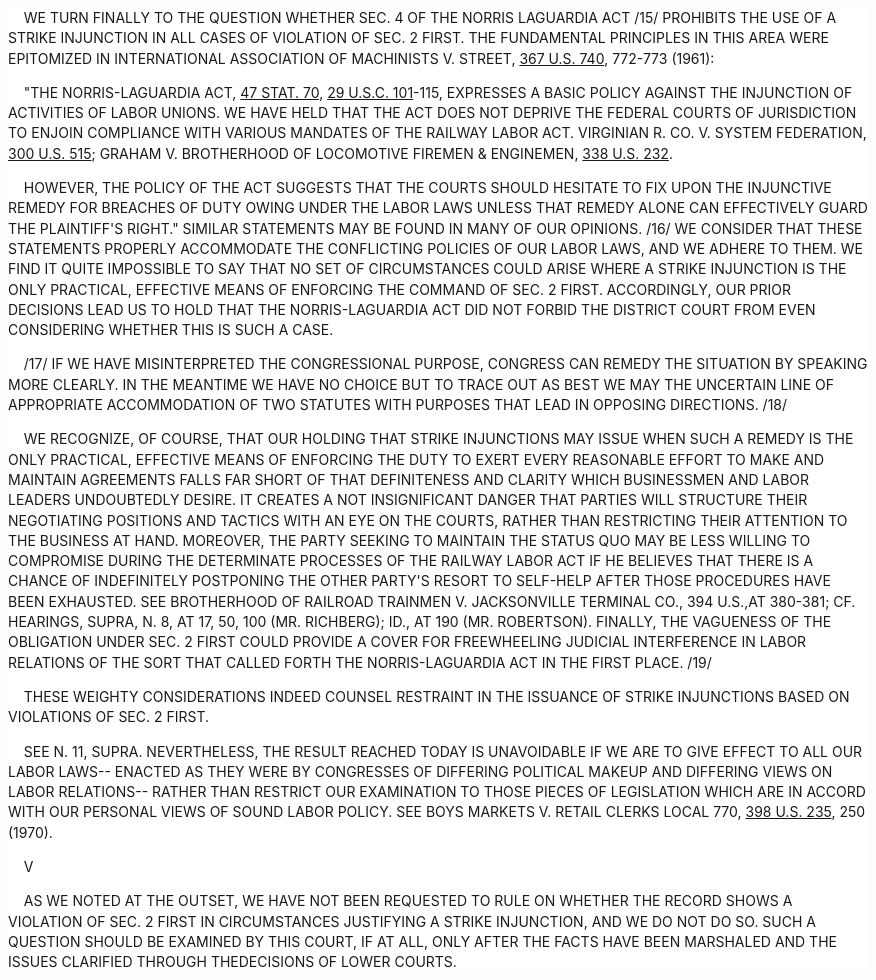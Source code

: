     WE TURN FINALLY TO THE QUESTION WHETHER SEC. 4 OF THE NORRIS LAGUARDIA ACT /15/  PROHIBITS THE USE OF A STRIKE INJUNCTION IN ALL CASES OF VIOLATION OF SEC. 2 FIRST.  THE FUNDAMENTAL PRINCIPLES IN THIS AREA WERE EPITOMIZED IN INTERNATIONAL ASSOCIATION OF MACHINISTS V. STREET, [367 U.S. 740][/us/courts/scotus/usReporter/367/740], 772-773 (1961):

    "THE NORRIS-LAGUARDIA ACT, [47 STAT. 70][/us/stat/47/70], [29 U.S.C. 101][/us/usc/t29/s101]-115, EXPRESSES A BASIC POLICY AGAINST THE INJUNCTION OF ACTIVITIES OF LABOR UNIONS.  WE HAVE HELD THAT THE ACT DOES NOT DEPRIVE THE FEDERAL COURTS OF JURISDICTION TO ENJOIN COMPLIANCE WITH VARIOUS MANDATES OF THE RAILWAY LABOR ACT.  VIRGINIAN R. CO. V. SYSTEM FEDERATION, [300 U.S. 515][/us/courts/scotus/usReporter/300/515]; GRAHAM V. BROTHERHOOD OF LOCOMOTIVE FIREMEN & ENGINEMEN, [338 U.S. 232][/us/courts/scotus/usReporter/338/232].

    HOWEVER, THE POLICY OF THE ACT SUGGESTS THAT THE COURTS SHOULD HESITATE TO FIX UPON THE INJUNCTIVE REMEDY FOR BREACHES OF DUTY OWING UNDER THE LABOR LAWS UNLESS THAT REMEDY ALONE CAN EFFECTIVELY GUARD THE PLAINTIFF'S RIGHT."  SIMILAR STATEMENTS MAY BE FOUND IN MANY OF OUR OPINIONS.  /16/  WE CONSIDER THAT THESE STATEMENTS PROPERLY ACCOMMODATE THE CONFLICTING POLICIES OF OUR LABOR LAWS, AND WE ADHERE TO THEM.  WE FIND IT QUITE IMPOSSIBLE TO SAY THAT NO SET OF CIRCUMSTANCES COULD ARISE WHERE A STRIKE INJUNCTION IS THE ONLY PRACTICAL, EFFECTIVE MEANS OF ENFORCING THE COMMAND OF SEC. 2 FIRST.  ACCORDINGLY, OUR PRIOR DECISIONS LEAD US TO HOLD THAT THE NORRIS-LAGUARDIA ACT DID NOT FORBID THE DISTRICT COURT FROM EVEN CONSIDERING WHETHER THIS IS SUCH A CASE.

    /17/  IF WE HAVE MISINTERPRETED THE CONGRESSIONAL PURPOSE, CONGRESS CAN REMEDY THE SITUATION BY SPEAKING MORE CLEARLY.  IN THE MEANTIME WE HAVE NO CHOICE BUT TO TRACE OUT AS BEST WE MAY THE UNCERTAIN LINE OF APPROPRIATE ACCOMMODATION OF TWO STATUTES WITH PURPOSES THAT LEAD IN OPPOSING DIRECTIONS.  /18/

    WE RECOGNIZE, OF COURSE, THAT OUR HOLDING THAT STRIKE INJUNCTIONS MAY ISSUE WHEN SUCH A REMEDY IS THE ONLY PRACTICAL, EFFECTIVE MEANS OF ENFORCING THE DUTY TO EXERT EVERY REASONABLE EFFORT TO MAKE AND MAINTAIN AGREEMENTS FALLS FAR SHORT OF THAT DEFINITENESS AND CLARITY WHICH BUSINESSMEN AND LABOR LEADERS UNDOUBTEDLY DESIRE.  IT CREATES A NOT INSIGNIFICANT DANGER THAT PARTIES WILL STRUCTURE THEIR NEGOTIATING POSITIONS AND TACTICS WITH AN EYE ON THE COURTS, RATHER THAN RESTRICTING THEIR ATTENTION TO THE BUSINESS AT HAND.  MOREOVER, THE PARTY SEEKING TO MAINTAIN THE STATUS QUO MAY BE LESS WILLING TO COMPROMISE DURING THE DETERMINATE PROCESSES OF THE RAILWAY LABOR ACT IF HE BELIEVES THAT THERE IS A CHANCE OF INDEFINITELY POSTPONING THE OTHER PARTY'S RESORT TO SELF-HELP AFTER THOSE PROCEDURES HAVE BEEN EXHAUSTED.  SEE BROTHERHOOD OF RAILROAD TRAINMEN V. JACKSONVILLE TERMINAL CO., 394 U.S.,AT 380-381; CF. HEARINGS, SUPRA, N. 8, AT 17, 50, 100 (MR. RICHBERG); ID., AT 190 (MR. ROBERTSON).  FINALLY, THE VAGUENESS OF THE OBLIGATION UNDER SEC. 2 FIRST COULD PROVIDE A COVER FOR FREEWHEELING JUDICIAL INTERFERENCE IN LABOR RELATIONS OF THE SORT THAT CALLED FORTH THE NORRIS-LAGUARDIA ACT IN THE FIRST PLACE.  /19/

    THESE WEIGHTY CONSIDERATIONS INDEED COUNSEL RESTRAINT IN THE ISSUANCE OF STRIKE INJUNCTIONS BASED ON VIOLATIONS OF SEC. 2 FIRST.

    SEE N. 11, SUPRA.  NEVERTHELESS, THE RESULT REACHED TODAY IS UNAVOIDABLE IF WE ARE TO GIVE EFFECT TO ALL OUR LABOR LAWS-- ENACTED AS THEY WERE BY CONGRESSES OF DIFFERING POLITICAL MAKEUP AND DIFFERING VIEWS ON LABOR RELATIONS-- RATHER THAN RESTRICT OUR EXAMINATION TO THOSE PIECES OF LEGISLATION WHICH ARE IN ACCORD WITH OUR PERSONAL VIEWS OF SOUND LABOR POLICY.  SEE BOYS MARKETS V. RETAIL CLERKS LOCAL 770, [398 U.S. 235][/us/courts/scotus/usReporter/398/235], 250 (1970).

    V

    AS WE NOTED AT THE OUTSET, WE HAVE NOT BEEN REQUESTED TO RULE ON WHETHER THE RECORD SHOWS A VIOLATION OF SEC. 2 FIRST IN CIRCUMSTANCES JUSTIFYING A STRIKE INJUNCTION, AND WE DO NOT DO SO.  SUCH A QUESTION SHOULD BE EXAMINED BY THIS COURT, IF AT ALL, ONLY AFTER THE FACTS HAVE BEEN MARSHALED AND THE ISSUES CLARIFIED THROUGH THEDECISIONS OF LOWER COURTS.


[/us/courts/scotus/usReporter/402/570]: https://publicdocs.github.io/go/links?ns=uslm-x&ref=%2Fus%2Fcourts%2Fscotus%2FusReporter%2F402%2F570
[/us/stat/44/577]: https://publicdocs.github.io/go/links?ns=uslm&ref=%2Fus%2Fstat%2F44%2F577
[/us/usc/t45/s152]: https://publicdocs.github.io/go/links?ns=uslm&ref=%2Fus%2Fusc%2Ft45%2Fs152
[/us/usc/t28/s1331]: https://publicdocs.github.io/go/links?ns=uslm&ref=%2Fus%2Fusc%2Ft28%2Fs1331
[/us/usc/t29/s104]: https://publicdocs.github.io/go/links?ns=uslm&ref=%2Fus%2Fusc%2Ft29%2Fs104
[/us/courts/scotus/usReporter/372/284]: https://publicdocs.github.io/go/links?ns=uslm-x&ref=%2Fus%2Fcourts%2Fscotus%2FusReporter%2F372%2F284
[/us/usc/t45/s155]: https://publicdocs.github.io/go/links?ns=uslm&ref=%2Fus%2Fusc%2Ft45%2Fs155
[/us/courts/scotus/usReporter/394/369]: https://publicdocs.github.io/go/links?ns=uslm-x&ref=%2Fus%2Fcourts%2Fscotus%2FusReporter%2F394%2F369
[/us/courts/scotus/usReporter/361/477]: https://publicdocs.github.io/go/links?ns=uslm-x&ref=%2Fus%2Fcourts%2Fscotus%2FusReporter%2F361%2F477
[/us/courts/scotus/usReporter/300/515]: https://publicdocs.github.io/go/links?ns=uslm-x&ref=%2Fus%2Fcourts%2Fscotus%2FusReporter%2F300%2F515
[/us/courts/scotus/usReporter/320/323]: https://publicdocs.github.io/go/links?ns=uslm-x&ref=%2Fus%2Fcourts%2Fscotus%2FusReporter%2F320%2F323
[/us/courts/scotus/usReporter/345/100]: https://publicdocs.github.io/go/links?ns=uslm-x&ref=%2Fus%2Fcourts%2Fscotus%2FusReporter%2F345%2F100
[/us/courts/scotus/usReporter/320/297]: https://publicdocs.github.io/go/links?ns=uslm-x&ref=%2Fus%2Fcourts%2Fscotus%2FusReporter%2F320%2F297
[/us/courts/scotus/usReporter/396/142]: https://publicdocs.github.io/go/links?ns=uslm-x&ref=%2Fus%2Fcourts%2Fscotus%2FusReporter%2F396%2F142
[/us/courts/scotus/usReporter/367/740]: https://publicdocs.github.io/go/links?ns=uslm-x&ref=%2Fus%2Fcourts%2Fscotus%2FusReporter%2F367%2F740
[/us/stat/47/70]: https://publicdocs.github.io/go/links?ns=uslm&ref=%2Fus%2Fstat%2F47%2F70
[/us/usc/t29/s101]: https://publicdocs.github.io/go/links?ns=uslm&ref=%2Fus%2Fusc%2Ft29%2Fs101
[/us/courts/scotus/usReporter/300/515]: https://publicdocs.github.io/go/links?ns=uslm-x&ref=%2Fus%2Fcourts%2Fscotus%2FusReporter%2F300%2F515
[/us/courts/scotus/usReporter/338/232]: https://publicdocs.github.io/go/links?ns=uslm-x&ref=%2Fus%2Fcourts%2Fscotus%2FusReporter%2F338%2F232
[/us/courts/scotus/usReporter/398/235]: https://publicdocs.github.io/go/links?ns=uslm-x&ref=%2Fus%2Fcourts%2Fscotus%2FusReporter%2F398%2F235
[/us/usc/t29/s104]: https://publicdocs.github.io/go/links?ns=uslm&ref=%2Fus%2Fusc%2Ft29%2Fs104
[/us/courts/scotus/usReporter/325/711]: https://publicdocs.github.io/go/links?ns=uslm-x&ref=%2Fus%2Fcourts%2Fscotus%2FusReporter%2F325%2F711
[/us/courts/scotus/usReporter/327/661]: https://publicdocs.github.io/go/links?ns=uslm-x&ref=%2Fus%2Fcourts%2Fscotus%2FusReporter%2F327%2F661
[/us/courts/scotus/usReporter/321/288]: https://publicdocs.github.io/go/links?ns=uslm-x&ref=%2Fus%2Fcourts%2Fscotus%2FusReporter%2F321%2F288
[/us/courts/scotus/usReporter/362/330]: https://publicdocs.github.io/go/links?ns=uslm-x&ref=%2Fus%2Fcourts%2Fscotus%2FusReporter%2F362%2F330
[/us/courts/scotus/usReporter/367/740]: https://publicdocs.github.io/go/links?ns=uslm-x&ref=%2Fus%2Fcourts%2Fscotus%2FusReporter%2F367%2F740
[/us/courts/scotus/usReporter/380/650]: https://publicdocs.github.io/go/links?ns=uslm-x&ref=%2Fus%2Fcourts%2Fscotus%2FusReporter%2F380%2F650
[/us/courts/scotus/usReporter/396/142]: https://publicdocs.github.io/go/links?ns=uslm-x&ref=%2Fus%2Fcourts%2Fscotus%2FusReporter%2F396%2F142
[/us/courts/scotus/usReporter/367/740]: https://publicdocs.github.io/go/links?ns=uslm-x&ref=%2Fus%2Fcourts%2Fscotus%2FusReporter%2F367%2F740
[/us/courts/scotus/usReporter/396/142]: https://publicdocs.github.io/go/links?ns=uslm-x&ref=%2Fus%2Fcourts%2Fscotus%2FusReporter%2F396%2F142
[/us/courts/scotus/usReporter/281/548]: https://publicdocs.github.io/go/links?ns=uslm-x&ref=%2Fus%2Fcourts%2Fscotus%2FusReporter%2F281%2F548
[/us/courts/scotus/usReporter/300/515]: https://publicdocs.github.io/go/links?ns=uslm-x&ref=%2Fus%2Fcourts%2Fscotus%2FusReporter%2F300%2F515
[/us/courts/scotus/usReporter/343/768]: https://publicdocs.github.io/go/links?ns=uslm-x&ref=%2Fus%2Fcourts%2Fscotus%2FusReporter%2F343%2F768
[/us/courts/scotus/usReporter/394/369]: https://publicdocs.github.io/go/links?ns=uslm-x&ref=%2Fus%2Fcourts%2Fscotus%2FusReporter%2F394%2F369
[/us/usc/t29/s108]: https://publicdocs.github.io/go/links?ns=uslm&ref=%2Fus%2Fusc%2Ft29%2Fs108
[/us/courts/scotus/usReporter/338/232]: https://publicdocs.github.io/go/links?ns=uslm-x&ref=%2Fus%2Fcourts%2Fscotus%2FusReporter%2F338%2F232
[/us/courts/scotus/usReporter/343/768]: https://publicdocs.github.io/go/links?ns=uslm-x&ref=%2Fus%2Fcourts%2Fscotus%2FusReporter%2F343%2F768
[/us/courts/scotus/usReporter/353/30]: https://publicdocs.github.io/go/links?ns=uslm-x&ref=%2Fus%2Fcourts%2Fscotus%2FusReporter%2F353%2F30
[/us/courts/scotus/usReporter/353/448]: https://publicdocs.github.io/go/links?ns=uslm-x&ref=%2Fus%2Fcourts%2Fscotus%2FusReporter%2F353%2F448
[/us/stat/48/1185]: https://publicdocs.github.io/go/links?ns=uslm&ref=%2Fus%2Fstat%2F48%2F1185
[/us/usc/t29/s158]: https://publicdocs.github.io/go/links?ns=uslm&ref=%2Fus%2Fusc%2Ft29%2Fs158
[/us/courts/scotus/usReporter/343/395]: https://publicdocs.github.io/go/links?ns=uslm-x&ref=%2Fus%2Fcourts%2Fscotus%2FusReporter%2F343%2F395
[/us/courts/scotus/usReporter/361/477]: https://publicdocs.github.io/go/links?ns=uslm-x&ref=%2Fus%2Fcourts%2Fscotus%2FusReporter%2F361%2F477
[/us/stat/77/132]: https://publicdocs.github.io/go/links?ns=uslm&ref=%2Fus%2Fstat%2F77%2F132
[/us/usc/t45/s156]: https://publicdocs.github.io/go/links?ns=uslm&ref=%2Fus%2Fusc%2Ft45%2Fs156
[/us/usc/t45/s155]: https://publicdocs.github.io/go/links?ns=uslm&ref=%2Fus%2Fusc%2Ft45%2Fs155
[/us/usc/t45/s160]: https://publicdocs.github.io/go/links?ns=uslm&ref=%2Fus%2Fusc%2Ft45%2Fs160
[/us/usc/t45/s152]: https://publicdocs.github.io/go/links?ns=uslm&ref=%2Fus%2Fusc%2Ft45%2Fs152
[/us/courts/scotus/usReporter/400/818]: https://publicdocs.github.io/go/links?ns=uslm-x&ref=%2Fus%2Fcourts%2Fscotus%2FusReporter%2F400%2F818
[/us/courts/scotus/usReporter/367/740]: https://publicdocs.github.io/go/links?ns=uslm-x&ref=%2Fus%2Fcourts%2Fscotus%2FusReporter%2F367%2F740
[/us/courts/scotus/usReporter/281/548]: https://publicdocs.github.io/go/links?ns=uslm-x&ref=%2Fus%2Fcourts%2Fscotus%2FusReporter%2F281%2F548
[/us/courts/scotus/usReporter/300/515]: https://publicdocs.github.io/go/links?ns=uslm-x&ref=%2Fus%2Fcourts%2Fscotus%2FusReporter%2F300%2F515
[/us/courts/scotus/usReporter/360/601]: https://publicdocs.github.io/go/links?ns=uslm-x&ref=%2Fus%2Fcourts%2Fscotus%2FusReporter%2F360%2F601
[/us/courts/scotus/usReporter/396/142]: https://publicdocs.github.io/go/links?ns=uslm-x&ref=%2Fus%2Fcourts%2Fscotus%2FusReporter%2F396%2F142
[/us/stat/44/577]: https://publicdocs.github.io/go/links?ns=uslm&ref=%2Fus%2Fstat%2F44%2F577
[/us/usc/t45/s152]: https://publicdocs.github.io/go/links?ns=uslm&ref=%2Fus%2Fusc%2Ft45%2Fs152
[/us/usc/t45/s152]: https://publicdocs.github.io/go/links?ns=uslm&ref=%2Fus%2Fusc%2Ft45%2Fs152
[/us/courts/scotus/usReporter/300/515]: https://publicdocs.github.io/go/links?ns=uslm-x&ref=%2Fus%2Fcourts%2Fscotus%2FusReporter%2F300%2F515
[/us/courts/scotus/usReporter/261/72]: https://publicdocs.github.io/go/links?ns=uslm-x&ref=%2Fus%2Fcourts%2Fscotus%2FusReporter%2F261%2F72
[/us/courts/scotus/usReporter/323/192]: https://publicdocs.github.io/go/links?ns=uslm-x&ref=%2Fus%2Fcourts%2Fscotus%2FusReporter%2F323%2F192
[/us/courts/scotus/usReporter/396/142]: https://publicdocs.github.io/go/links?ns=uslm-x&ref=%2Fus%2Fcourts%2Fscotus%2FusReporter%2F396%2F142
[/us/courts/scotus/usReporter/362/330]: https://publicdocs.github.io/go/links?ns=uslm-x&ref=%2Fus%2Fcourts%2Fscotus%2FusReporter%2F362%2F330
[/us/courts/scotus/usReporter/318/1]: https://publicdocs.github.io/go/links?ns=uslm-x&ref=%2Fus%2Fcourts%2Fscotus%2FusReporter%2F318%2F1
[/us/courts/scotus/usReporter/361/477]: https://publicdocs.github.io/go/links?ns=uslm-x&ref=%2Fus%2Fcourts%2Fscotus%2FusReporter%2F361%2F477
[/us/courts/scotus/usReporter/353/30]: https://publicdocs.github.io/go/links?ns=uslm-x&ref=%2Fus%2Fcourts%2Fscotus%2FusReporter%2F353%2F30
[/us/stat/47/70]: https://publicdocs.github.io/go/links?ns=uslm&ref=%2Fus%2Fstat%2F47%2F70
[/us/usc/t29/s101]: https://publicdocs.github.io/go/links?ns=uslm&ref=%2Fus%2Fusc%2Ft29%2Fs101
[/us/courts/scotus/usReporter/300/515]: https://publicdocs.github.io/go/links?ns=uslm-x&ref=%2Fus%2Fcourts%2Fscotus%2FusReporter%2F300%2F515
[/us/courts/scotus/usReporter/338/232]: https://publicdocs.github.io/go/links?ns=uslm-x&ref=%2Fus%2Fcourts%2Fscotus%2FusReporter%2F338%2F232
[/us/courts/scotus/usReporter/323/210]: https://publicdocs.github.io/go/links?ns=uslm-x&ref=%2Fus%2Fcourts%2Fscotus%2FusReporter%2F323%2F210
[/us/courts/scotus/usReporter/338/232]: https://publicdocs.github.io/go/links?ns=uslm-x&ref=%2Fus%2Fcourts%2Fscotus%2FusReporter%2F338%2F232
[/us/courts/scotus/usReporter/343/768]: https://publicdocs.github.io/go/links?ns=uslm-x&ref=%2Fus%2Fcourts%2Fscotus%2FusReporter%2F343%2F768